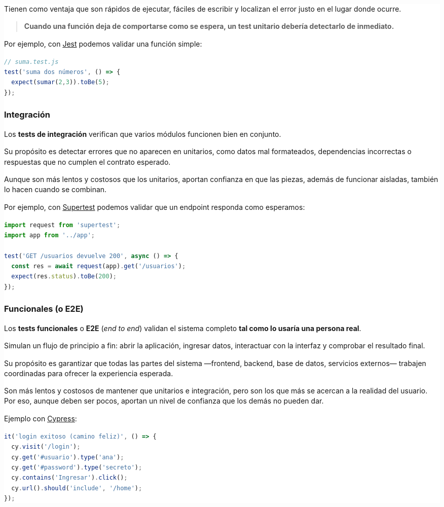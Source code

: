 Tienen como ventaja que son rápidos de ejecutar, fáciles de escribir y localizan el error justo en el lugar donde ocurre.

> **Cuando una función deja de comportarse como se espera, un test unitario debería detectarlo de inmediato.**  

Por ejemplo, con [Jest](https://jestjs.io/) podemos validar una función simple:

```js
// suma.test.js
test('suma dos números', () => {
  expect(sumar(2,3)).toBe(5);
});
```

<a id="integracion"></a>
### Integración

Los **tests de integración** verifican que varios módulos funcionen bien en conjunto.

Su propósito es detectar errores que no aparecen en unitarios, como datos mal formateados, dependencias incorrectas o respuestas que no cumplen el contrato esperado.  

Aunque son más lentos y costosos que los unitarios, aportan confianza en que las piezas, además de funcionar aisladas, también lo hacen cuando se combinan.  

Por ejemplo, con [Supertest](https://www.npmjs.com/package/supertest) podemos validar que un endpoint responda como esperamos:  

```js
import request from 'supertest';
import app from '../app';

test('GET /usuarios devuelve 200', async () => {
  const res = await request(app).get('/usuarios');
  expect(res.status).toBe(200);
});
```

<a id="funcionales"></a>
### Funcionales (o E2E)

Los **tests funcionales** o **E2E** (*end to end*) validan el sistema completo **tal como lo usaría una persona real**.  

Simulan un flujo de principio a fin: abrir la aplicación, ingresar datos, interactuar con la interfaz y comprobar el resultado final.  

Su propósito es garantizar que todas las partes del sistema —frontend, backend, base de datos, servicios externos— trabajen coordinadas para ofrecer la experiencia esperada.  

Son más lentos y costosos de mantener que unitarios e integración, pero son los que más se acercan a la realidad del usuario. Por eso, aunque deben ser pocos, aportan un nivel de confianza que los demás no pueden dar.  

Ejemplo con [Cypress](https://www.cypress.io/):  

```js
it('login exitoso (camino feliz)', () => {
  cy.visit('/login');
  cy.get('#usuario').type('ana');
  cy.get('#password').type('secreto');
  cy.contains('Ingresar').click();
  cy.url().should('include', '/home');
});
```
